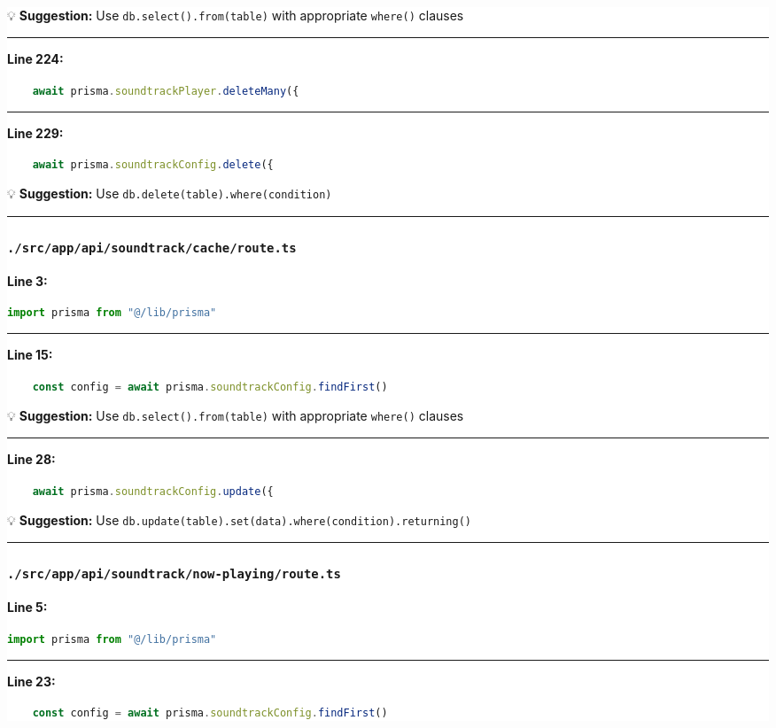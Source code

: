 💡 **Suggestion:** Use `db.select().from(table)` with appropriate `where()` clauses

---

**Line 224:**
```typescript
    await prisma.soundtrackPlayer.deleteMany({
```

---

**Line 229:**
```typescript
    await prisma.soundtrackConfig.delete({
```

💡 **Suggestion:** Use `db.delete(table).where(condition)`

---



### `./src/app/api/soundtrack/cache/route.ts`

**Line 3:**
```typescript
import prisma from "@/lib/prisma"
```

---

**Line 15:**
```typescript
    const config = await prisma.soundtrackConfig.findFirst()
```

💡 **Suggestion:** Use `db.select().from(table)` with appropriate `where()` clauses

---

**Line 28:**
```typescript
    await prisma.soundtrackConfig.update({
```

💡 **Suggestion:** Use `db.update(table).set(data).where(condition).returning()`

---



### `./src/app/api/soundtrack/now-playing/route.ts`

**Line 5:**
```typescript
import prisma from "@/lib/prisma"
```

---

**Line 23:**
```typescript
    const config = await prisma.soundtrackConfig.findFirst()
```
